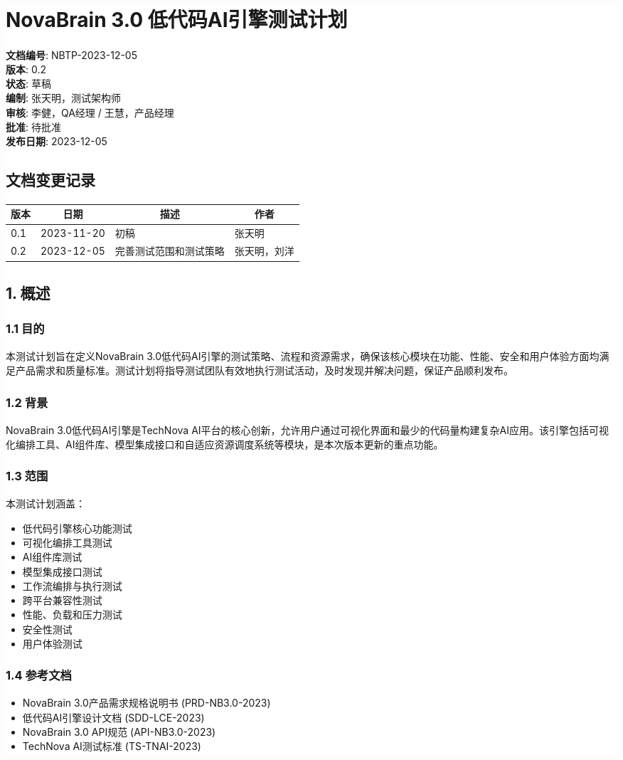 # NovaBrain 3.0 低代码AI引擎测试计划

**文档编号**: NBTP-2023-12-05  
**版本**: 0.2  
**状态**: 草稿  
**编制**: 张天明，测试架构师  
**审核**: 李健，QA经理 / 王慧，产品经理  
**批准**: 待批准  
**发布日期**: 2023-12-05

## 文档变更记录

| 版本 | 日期 | 描述 | 作者 |
|------|------|------|------|
| 0.1 | 2023-11-20 | 初稿 | 张天明 |
| 0.2 | 2023-12-05 | 完善测试范围和测试策略 | 张天明，刘洋 |

## 1. 概述

### 1.1 目的

本测试计划旨在定义NovaBrain 3.0低代码AI引擎的测试策略、流程和资源需求，确保该核心模块在功能、性能、安全和用户体验方面均满足产品需求和质量标准。测试计划将指导测试团队有效地执行测试活动，及时发现并解决问题，保证产品顺利发布。

### 1.2 背景

NovaBrain 3.0低代码AI引擎是TechNova AI平台的核心创新，允许用户通过可视化界面和最少的代码量构建复杂AI应用。该引擎包括可视化编排工具、AI组件库、模型集成接口和自适应资源调度系统等模块，是本次版本更新的重点功能。

### 1.3 范围

本测试计划涵盖：

- 低代码引擎核心功能测试
- 可视化编排工具测试
- AI组件库测试
- 模型集成接口测试
- 工作流编排与执行测试
- 跨平台兼容性测试
- 性能、负载和压力测试
- 安全性测试
- 用户体验测试

### 1.4 参考文档

- NovaBrain 3.0产品需求规格说明书 (PRD-NB3.0-2023)
- 低代码AI引擎设计文档 (SDD-LCE-2023)
- NovaBrain 3.0 API规范 (API-NB3.0-2023)
- TechNova AI测试标准 (TS-TNAI-2023)
